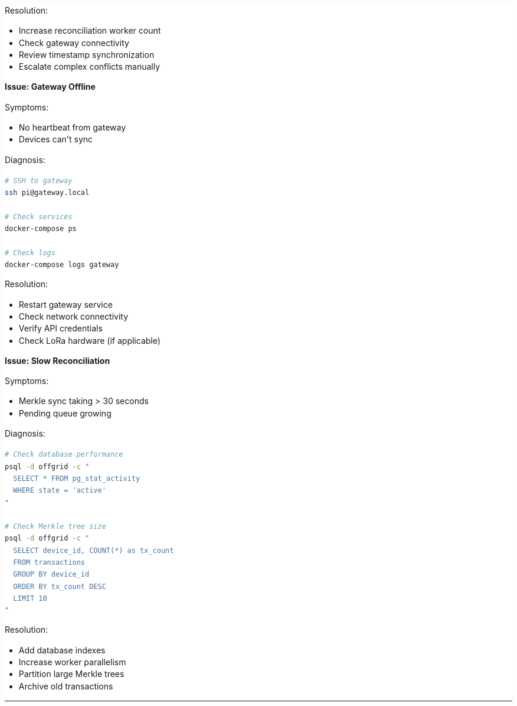 Resolution:
- Increase reconciliation worker count
- Check gateway connectivity
- Review timestamp synchronization
- Escalate complex conflicts manually

**Issue: Gateway Offline**

Symptoms:
- No heartbeat from gateway
- Devices can't sync

Diagnosis:
```bash
# SSH to gateway
ssh pi@gateway.local

# Check services
docker-compose ps

# Check logs
docker-compose logs gateway
```

Resolution:
- Restart gateway service
- Check network connectivity
- Verify API credentials
- Check LoRa hardware (if applicable)

**Issue: Slow Reconciliation**

Symptoms:
- Merkle sync taking > 30 seconds
- Pending queue growing

Diagnosis:
```bash
# Check database performance
psql -d offgrid -c "
  SELECT * FROM pg_stat_activity 
  WHERE state = 'active'
"

# Check Merkle tree size
psql -d offgrid -c "
  SELECT device_id, COUNT(*) as tx_count 
  FROM transactions 
  GROUP BY device_id 
  ORDER BY tx_count DESC 
  LIMIT 10
"
```

Resolution:
- Add database indexes
- Increase worker parallelism
- Partition large Merkle trees
- Archive old transactions

---